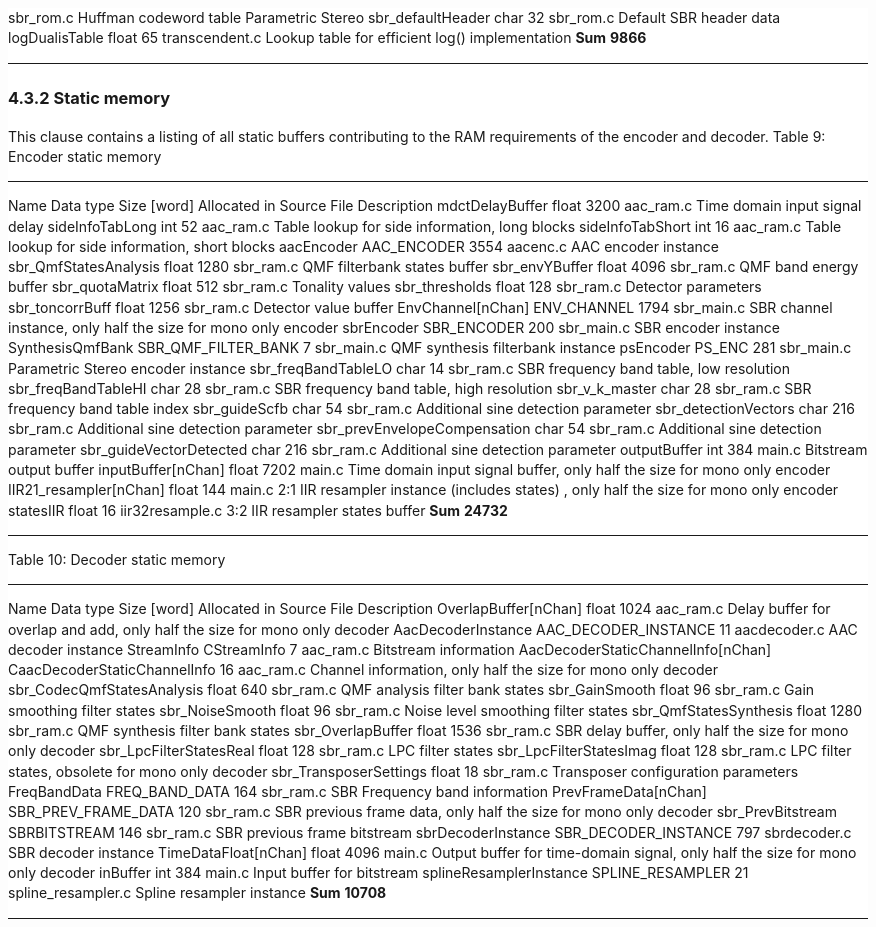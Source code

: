 sbr_rom.c Huffman codeword table Parametric Stereo sbr_defaultHeader char 32
sbr_rom.c Default SBR header data logDualisTable float 65 transcendent.c
Lookup table for efficient log() implementation **Sum** **9866**
* * *
### 4.3.2 Static memory
This clause contains a listing of all static buffers contributing to the RAM
requirements of the encoder and decoder.
Table 9: Encoder static memory
* * *
Name Data type Size [word] Allocated in Source File Description
mdctDelayBuffer float 3200 aac_ram.c Time domain input signal delay
sideInfoTabLong int 52 aac_ram.c Table lookup for side information, long
blocks sideInfoTabShort int 16 aac_ram.c Table lookup for side information,
short blocks aacEncoder AAC_ENCODER 3554 aacenc.c AAC encoder instance
sbr_QmfStatesAnalysis float 1280 sbr_ram.c QMF filterbank states buffer
sbr_envYBuffer float 4096 sbr_ram.c QMF band energy buffer sbr_quotaMatrix
float 512 sbr_ram.c Tonality values sbr_thresholds float 128 sbr_ram.c
Detector parameters sbr_toncorrBuff float 1256 sbr_ram.c Detector value buffer
EnvChannel[nChan] ENV_CHANNEL 1794 sbr_main.c SBR channel instance, only half
the size for mono only encoder sbrEncoder SBR_ENCODER 200 sbr_main.c SBR
encoder instance SynthesisQmfBank SBR_QMF_FILTER_BANK 7 sbr_main.c QMF
synthesis filterbank instance psEncoder PS_ENC 281 sbr_main.c Parametric
Stereo encoder instance sbr_freqBandTableLO char 14 sbr_ram.c SBR frequency
band table, low resolution sbr_freqBandTableHI char 28 sbr_ram.c SBR frequency
band table, high resolution sbr_v_k_master char 28 sbr_ram.c SBR frequency
band table index sbr_guideScfb char 54 sbr_ram.c Additional sine detection
parameter sbr_detectionVectors char 216 sbr_ram.c Additional sine detection
parameter sbr_prevEnvelopeCompensation char 54 sbr_ram.c Additional sine
detection parameter sbr_guideVectorDetected char 216 sbr_ram.c Additional sine
detection parameter outputBuffer int 384 main.c Bitstream output buffer
inputBuffer[nChan] float 7202 main.c Time domain input signal buffer, only
half the size for mono only encoder IIR21_resampler[nChan] float 144 main.c
2:1 IIR resampler instance (includes states) , only half the size for mono
only encoder statesIIR float 16 iir32resample.c 3:2 IIR resampler states
buffer **Sum** **24732**
* * *
Table 10: Decoder static memory
* * *
Name Data type Size [word] Allocated in Source File Description
OverlapBuffer[nChan] float 1024 aac_ram.c Delay buffer for overlap and add,
only half the size for mono only decoder AacDecoderInstance
AAC_DECODER_INSTANCE 11 aacdecoder.c AAC decoder instance StreamInfo
CStreamInfo 7 aac_ram.c Bitstream information
AacDecoderStaticChannelInfo[nChan] CaacDecoderStaticChannelInfo 16 aac_ram.c
Channel information, only half the size for mono only decoder
sbr_CodecQmfStatesAnalysis float 640 sbr_ram.c QMF analysis filter bank states
sbr_GainSmooth float 96 sbr_ram.c Gain smoothing filter states sbr_NoiseSmooth
float 96 sbr_ram.c Noise level smoothing filter states sbr_QmfStatesSynthesis
float 1280 sbr_ram.c QMF synthesis filter bank states sbr_OverlapBuffer float
1536 sbr_ram.c SBR delay buffer, only half the size for mono only decoder
sbr_LpcFilterStatesReal float 128 sbr_ram.c LPC filter states
sbr_LpcFilterStatesImag float 128 sbr_ram.c LPC filter states, obsolete for
mono only decoder sbr_TransposerSettings float 18 sbr_ram.c Transposer
configuration parameters FreqBandData FREQ_BAND_DATA 164 sbr_ram.c SBR
Frequency band information PrevFrameData[nChan] SBR_PREV_FRAME_DATA 120
sbr_ram.c SBR previous frame data, only half the size for mono only decoder
sbr_PrevBitstream SBRBITSTREAM 146 sbr_ram.c SBR previous frame bitstream
sbrDecoderInstance SBR_DECODER_INSTANCE 797 sbrdecoder.c SBR decoder instance
TimeDataFloat[nChan] float 4096 main.c Output buffer for time-domain signal,
only half the size for mono only decoder inBuffer int 384 main.c Input buffer
for bitstream splineResamplerInstance SPLINE_RESAMPLER 21 spline_resampler.c
Spline resampler instance **Sum** **10708**
* * *